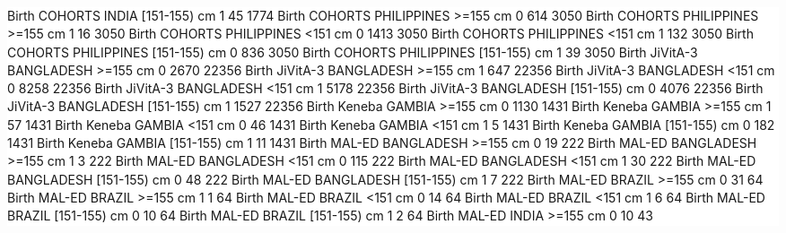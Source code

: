 Birth       COHORTS          INDIA                          [151-155) cm          1       45    1774
Birth       COHORTS          PHILIPPINES                    >=155 cm              0      614    3050
Birth       COHORTS          PHILIPPINES                    >=155 cm              1       16    3050
Birth       COHORTS          PHILIPPINES                    <151 cm               0     1413    3050
Birth       COHORTS          PHILIPPINES                    <151 cm               1      132    3050
Birth       COHORTS          PHILIPPINES                    [151-155) cm          0      836    3050
Birth       COHORTS          PHILIPPINES                    [151-155) cm          1       39    3050
Birth       JiVitA-3         BANGLADESH                     >=155 cm              0     2670   22356
Birth       JiVitA-3         BANGLADESH                     >=155 cm              1      647   22356
Birth       JiVitA-3         BANGLADESH                     <151 cm               0     8258   22356
Birth       JiVitA-3         BANGLADESH                     <151 cm               1     5178   22356
Birth       JiVitA-3         BANGLADESH                     [151-155) cm          0     4076   22356
Birth       JiVitA-3         BANGLADESH                     [151-155) cm          1     1527   22356
Birth       Keneba           GAMBIA                         >=155 cm              0     1130    1431
Birth       Keneba           GAMBIA                         >=155 cm              1       57    1431
Birth       Keneba           GAMBIA                         <151 cm               0       46    1431
Birth       Keneba           GAMBIA                         <151 cm               1        5    1431
Birth       Keneba           GAMBIA                         [151-155) cm          0      182    1431
Birth       Keneba           GAMBIA                         [151-155) cm          1       11    1431
Birth       MAL-ED           BANGLADESH                     >=155 cm              0       19     222
Birth       MAL-ED           BANGLADESH                     >=155 cm              1        3     222
Birth       MAL-ED           BANGLADESH                     <151 cm               0      115     222
Birth       MAL-ED           BANGLADESH                     <151 cm               1       30     222
Birth       MAL-ED           BANGLADESH                     [151-155) cm          0       48     222
Birth       MAL-ED           BANGLADESH                     [151-155) cm          1        7     222
Birth       MAL-ED           BRAZIL                         >=155 cm              0       31      64
Birth       MAL-ED           BRAZIL                         >=155 cm              1        1      64
Birth       MAL-ED           BRAZIL                         <151 cm               0       14      64
Birth       MAL-ED           BRAZIL                         <151 cm               1        6      64
Birth       MAL-ED           BRAZIL                         [151-155) cm          0       10      64
Birth       MAL-ED           BRAZIL                         [151-155) cm          1        2      64
Birth       MAL-ED           INDIA                          >=155 cm              0       10      43